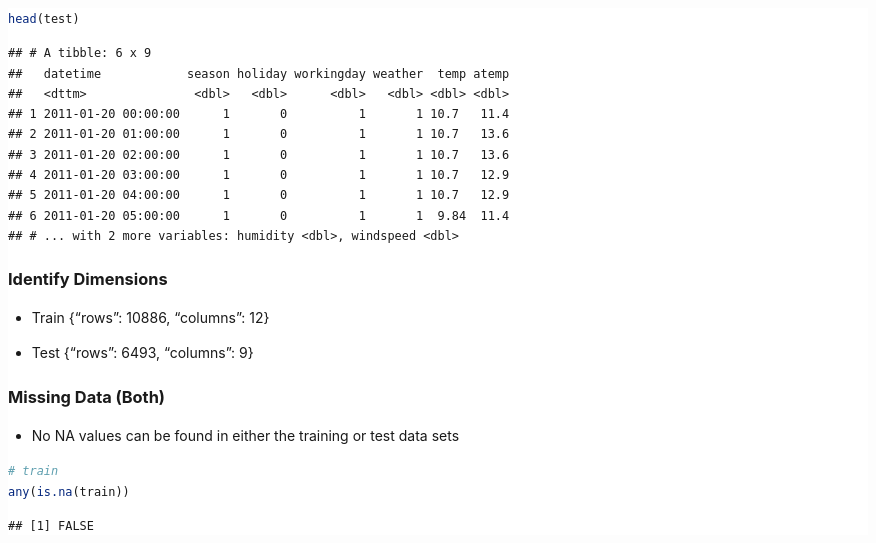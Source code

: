 

``` r
head(test)
```

    ## # A tibble: 6 x 9
    ##   datetime            season holiday workingday weather  temp atemp
    ##   <dttm>               <dbl>   <dbl>      <dbl>   <dbl> <dbl> <dbl>
    ## 1 2011-01-20 00:00:00      1       0          1       1 10.7   11.4
    ## 2 2011-01-20 01:00:00      1       0          1       1 10.7   13.6
    ## 3 2011-01-20 02:00:00      1       0          1       1 10.7   13.6
    ## 4 2011-01-20 03:00:00      1       0          1       1 10.7   12.9
    ## 5 2011-01-20 04:00:00      1       0          1       1 10.7   12.9
    ## 6 2011-01-20 05:00:00      1       0          1       1  9.84  11.4
    ## # ... with 2 more variables: humidity <dbl>, windspeed <dbl>

### Identify Dimensions

  - Train {“rows”: 10886, “columns”: 12}

  - Test {“rows”: 6493, “columns”: 9}

### Missing Data (Both)

  - No NA values can be found in either the training or test data sets



``` r
# train
any(is.na(train))
```

    ## [1] FALSE
